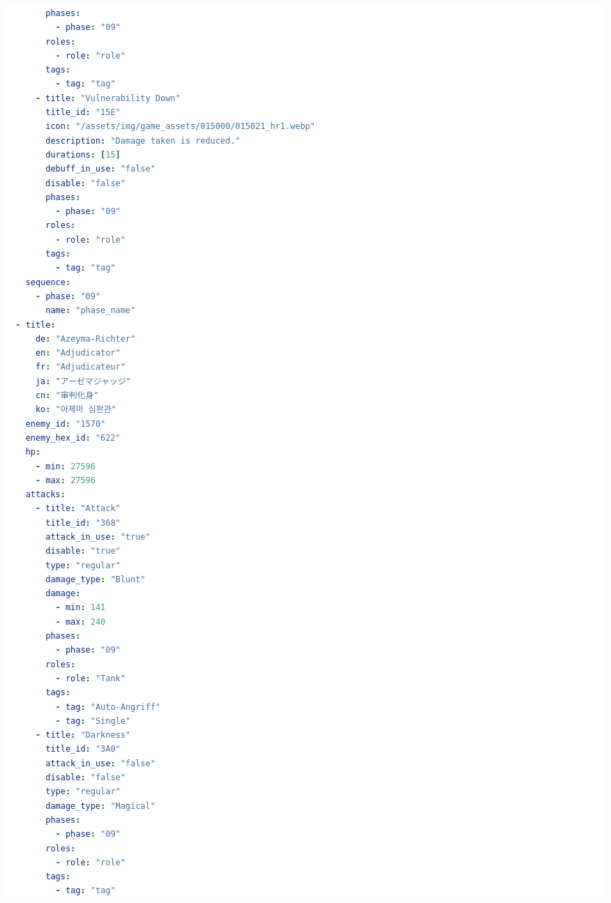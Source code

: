 ```yaml
        phases:
          - phase: "09"
        roles:
          - role: "role"
        tags:
          - tag: "tag"
      - title: "Vulnerability Down"
        title_id: "15E"
        icon: "/assets/img/game_assets/015000/015021_hr1.webp"
        description: "Damage taken is reduced."
        durations: [15]
        debuff_in_use: "false"
        disable: "false"
        phases:
          - phase: "09"
        roles:
          - role: "role"
        tags:
          - tag: "tag"
    sequence:
      - phase: "09"
        name: "phase_name"
  - title:
      de: "Azeyma-Richter"
      en: "Adjudicator"
      fr: "Adjudicateur"
      ja: "アーゼマジャッジ"
      cn: "审判化身"
      ko: "아제마 심판관"
    enemy_id: "1570"
    enemy_hex_id: "622"
    hp:
      - min: 27596
      - max: 27596
    attacks:
      - title: "Attack"
        title_id: "368"
        attack_in_use: "true"
        disable: "true"
        type: "regular"
        damage_type: "Blunt"
        damage:
          - min: 141
          - max: 240
        phases:
          - phase: "09"
        roles:
          - role: "Tank"
        tags:
          - tag: "Auto-Angriff"
          - tag: "Single"
      - title: "Darkness"
        title_id: "3A0"
        attack_in_use: "false"
        disable: "false"
        type: "regular"
        damage_type: "Magical"
        phases:
          - phase: "09"
        roles:
          - role: "role"
        tags:
          - tag: "tag"
```